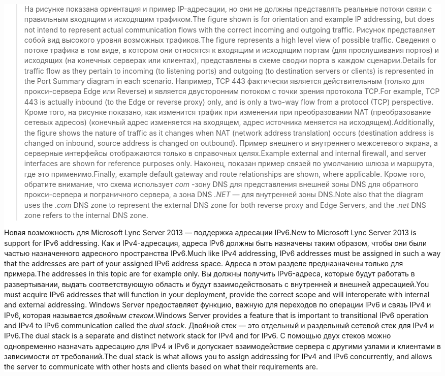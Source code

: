 > <span data-ttu-id="de59d-115">На рисунке показана ориентация и пример IP-адресации, но они не должны представлять реальные потоки связи с правильным входящим и исходящим трафиком.</span><span class="sxs-lookup"><span data-stu-id="de59d-115">The figure shown is for orientation and example IP addressing, but does not intend to represent actual communication flows with the correct incoming and outgoing traffic.</span></span> <span data-ttu-id="de59d-116">Рисунок представляет собой вид высокого уровня возможных трафиков.</span><span class="sxs-lookup"><span data-stu-id="de59d-116">The figure represents a high level view of possible traffic.</span></span> <span data-ttu-id="de59d-117">Сведения о потоке трафика в том виде, в котором они относятся к входящим и исходящим портам (для прослушивания портов) и исходящих (на конечных серверах или клиентах), представлены в схеме сводки порта в каждом сценарии.</span><span class="sxs-lookup"><span data-stu-id="de59d-117">Details for traffic flow as they pertain to incoming (to listening ports) and outgoing (to destination servers or clients) is represented in the Port Summary diagram in each scenario.</span></span> <span data-ttu-id="de59d-118">Например, TCP 443 фактически является действительным (только для прокси-сервера Edge или Reverse) и является двусторонним потоком с точки зрения протокола TCP.</span><span class="sxs-lookup"><span data-stu-id="de59d-118">For example, TCP 443 is actually inbound (to the Edge or reverse proxy) only, and is only a two-way flow from a protocol (TCP) perspective.</span></span> <span data-ttu-id="de59d-119">Кроме того, на рисунке показано, как изменится трафик при изменении при преобразовании NAT (преобразование сетевых адресов) (конечный адрес изменяется на входящем, адрес источника меняется на исходящем).</span><span class="sxs-lookup"><span data-stu-id="de59d-119">Additionally, the figure shows the nature of traffic as it changes when NAT (network address translation) occurs (destination address is changed on inbound, source address is changed on outbound).</span></span> <span data-ttu-id="de59d-120">Пример внешнего и внутреннего межсетевого экрана, а серверные интерфейсы отображаются только в справочных целях.</span><span class="sxs-lookup"><span data-stu-id="de59d-120">Example external and internal firewall, and server interfaces are shown for reference purposes only.</span></span> <span data-ttu-id="de59d-121">Наконец, показан пример связей по умолчанию шлюза и маршрута, где это применимо.</span><span class="sxs-lookup"><span data-stu-id="de59d-121">Finally, example default gateway and route relationships are shown, where applicable.</span></span> <span data-ttu-id="de59d-122">Кроме того, обратите внимание, что схема использует <EM>com</EM> -зону DNS для представления внешней зоны DNS для обратного прокси-сервера и пограничного сервера, а зона DNS <EM>.NET</EM> — для внутренней зоны DNS.</span><span class="sxs-lookup"><span data-stu-id="de59d-122">Note also that the diagram uses the <EM>.com</EM> DNS zone to represent the external DNS zone for both reverse proxy and Edge Servers, and the <EM>.net</EM> DNS zone refers to the internal DNS zone.</span></span>



</div>

<span data-ttu-id="de59d-123">Новая возможность для Microsoft Lync Server 2013 — поддержка адресации IPv6.</span><span class="sxs-lookup"><span data-stu-id="de59d-123">New to Microsoft Lync Server 2013 is support for IPv6 addressing.</span></span> <span data-ttu-id="de59d-124">Как и IPv4-адресация, адреса IPv6 должны быть назначены таким образом, чтобы они были частью назначенного адресного пространства IPv6.</span><span class="sxs-lookup"><span data-stu-id="de59d-124">Much like IPv4 addressing, IPv6 addresses must be assigned in such a way that the addresses are part of your assigned IPv6 address space.</span></span> <span data-ttu-id="de59d-125">Адреса в этом разделе предназначены только для примера.</span><span class="sxs-lookup"><span data-stu-id="de59d-125">The addresses in this topic are for example only.</span></span> <span data-ttu-id="de59d-126">Вы должны получить IPv6-адреса, которые будут работать в развертывании, выдать соответствующую область и будут взаимодействовать с внутренней и внешней адресацией.</span><span class="sxs-lookup"><span data-stu-id="de59d-126">You must acquire IPv6 addresses that will function in your deployment, provide the correct scope and will interoperate with internal and external addressing.</span></span> <span data-ttu-id="de59d-127">Windows Server предоставляет функцию, важную для переходов по операции IPv6 и связь IPv4 и IPv6, которая называется *двойным стеком*.</span><span class="sxs-lookup"><span data-stu-id="de59d-127">Windows Server provides a feature that is important to transitional IPv6 operation and IPv4 to IPv6 communication called the *dual stack*.</span></span> <span data-ttu-id="de59d-128">Двойной стек — это отдельный и раздельный сетевой стек для IPv4 и IPv6.</span><span class="sxs-lookup"><span data-stu-id="de59d-128">The dual stack is a separate and distinct network stack for IPv4 and for IPv6.</span></span> <span data-ttu-id="de59d-129">С помощью двух стеков можно одновременно назначать адресацию для IPv4 и IPv6 и допускает взаимодействие сервера с другими узлами и клиентами в зависимости от требований.</span><span class="sxs-lookup"><span data-stu-id="de59d-129">The dual stack is what allows you to assign addressing for IPv4 and IPv6 concurrently, and allows the server to communicate with other hosts and clients based on what their requirements are.</span></span>

